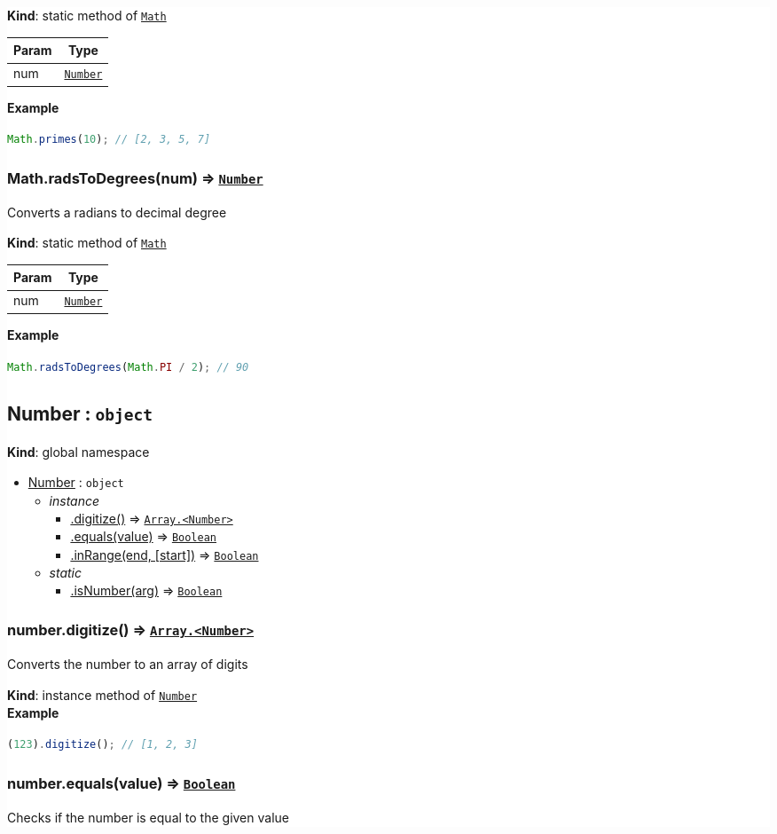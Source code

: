 **Kind**: static method of [<code>Math</code>](#Math)  

| Param | Type |
| --- | --- |
| num | [<code>Number</code>](#Number) | 

**Example**  
```javascript
Math.primes(10); // [2, 3, 5, 7]
```
<a name="Math.radsToDegrees"></a>

### Math.radsToDegrees(num) ⇒ [<code>Number</code>](#Number)
Converts a radians to decimal degree

**Kind**: static method of [<code>Math</code>](#Math)  

| Param | Type |
| --- | --- |
| num | [<code>Number</code>](#Number) | 

**Example**  
```javascript
Math.radsToDegrees(Math.PI / 2); // 90
```
<a name="Number"></a>

## Number : <code>object</code>
**Kind**: global namespace  

* [Number](#Number) : <code>object</code>
    * _instance_
        * [.digitize()](#Number+digitize) ⇒ [<code>Array.&lt;Number&gt;</code>](#Number)
        * [.equals(value)](#Number+equals) ⇒ [<code>Boolean</code>](#Boolean)
        * [.inRange(end, [start])](#Number+inRange) ⇒ [<code>Boolean</code>](#Boolean)
    * _static_
        * [.isNumber(arg)](#Number.isNumber) ⇒ [<code>Boolean</code>](#Boolean)

<a name="Number+digitize"></a>

### number.digitize() ⇒ [<code>Array.&lt;Number&gt;</code>](#Number)
Converts the number to an array of digits

**Kind**: instance method of [<code>Number</code>](#Number)  
**Example**  
```javascript
(123).digitize(); // [1, 2, 3]
```
<a name="Number+equals"></a>

### number.equals(value) ⇒ [<code>Boolean</code>](#Boolean)
Checks if the number is equal to the given value
